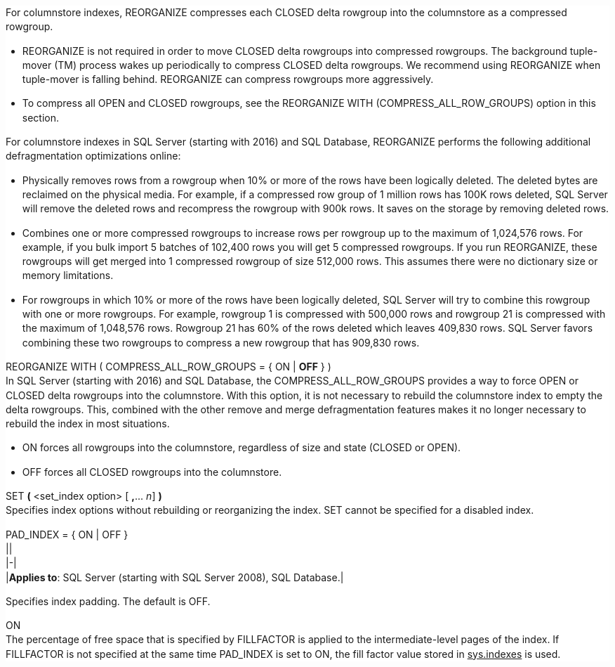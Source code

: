  For columnstore indexes, REORGANIZE compresses each CLOSED delta rowgroup into the columnstore as a compressed  rowgroup.  
  
-   REORGANIZE is not required in order to move CLOSED delta rowgroups into compressed rowgroups. The background tuple-mover (TM) process wakes up periodically  to compress CLOSED delta rowgroups. We recommend using REORGANIZE when tuple-mover is falling behind. REORGANIZE can compress rowgroups more aggressively.  
  
-   To compress all OPEN and CLOSED rowgroups, see the REORGANIZE WITH (COMPRESS_ALL_ROW_GROUPS) option in this section.  
  
 For columnstore indexes in SQL Server (starting with 2016) and SQL Database, REORGANIZE performs the following additional defragmentation optimizations online:  
  
-   Physically removes rows from a rowgroup when 10% or more of the rows have been logically deleted. The deleted bytes are reclaimed on the physical media. For example, if a compressed row group of 1 million rows has 100K rows deleted, SQL Server will remove the deleted rows and recompress the rowgroup with 900k rows. It saves on the storage by removing deleted rows.  
  
-   Combines one or more compressed rowgroups to increase rows per rowgroup up to the maximum of  1,024,576 rows. For example, if you bulk import 5 batches of 102,400 rows you will get 5 compressed rowgroups. If you run REORGANIZE, these rowgroups will get merged into 1 compressed rowgroup of size 512,000 rows. This assumes there were no dictionary size or memory limitations.  
  
-   For rowgroups in which 10% or more of the rows  have been logically deleted, SQL Server will try to combine this rowgroup with one or more rowgroups.    For example, rowgroup 1 is compressed with 500,000 rows and rowgroup 21 is compressed with the maximum of 1,048,576 rows.  Rowgroup 21 has 60% of the rows deleted which leaves 409,830 rows. SQL Server favors combining these two rowgroups to compress a new rowgroup that has 909,830 rows.  
  
 REORGANIZE WITH ( COMPRESS_ALL_ROW_GROUPS = { ON | **OFF** } )  
 In SQL Server (starting with 2016) and SQL Database, the COMPRESS_ALL_ROW_GROUPS provides a way to force OPEN or CLOSED delta rowgroups into the columnstore. With this option, it is not necessary to rebuild the columnstore index to empty the delta rowgroups.  This, combined with the other remove and merge defragmentation features makes it no longer necessary to rebuild the index in most situations.  
  
-   ON forces all rowgroups into the columnstore, regardless of size and state (CLOSED or OPEN).  
  
-   OFF forces all CLOSED rowgroups into the columnstore.  
  
 SET **(** <set_index option> [ **,**... *n*] **)**  
 Specifies index options without rebuilding or reorganizing the index. SET cannot be specified for a disabled index.  
  
 PAD_INDEX = { ON | OFF }  
 ||  
|-|  
|**Applies to**: SQL Server (starting with SQL Server 2008), SQL Database.|  
  
 Specifies index padding. The default is OFF.  
  
 ON  
 The percentage of free space that is specified by FILLFACTOR is applied to the intermediate-level pages of the index. If FILLFACTOR is not specified at the same time PAD_INDEX is set to ON, the fill factor value stored in [sys.indexes](../../relational-databases/system-catalog-views/sys.indexes-transact-sql.md) is used.  
  